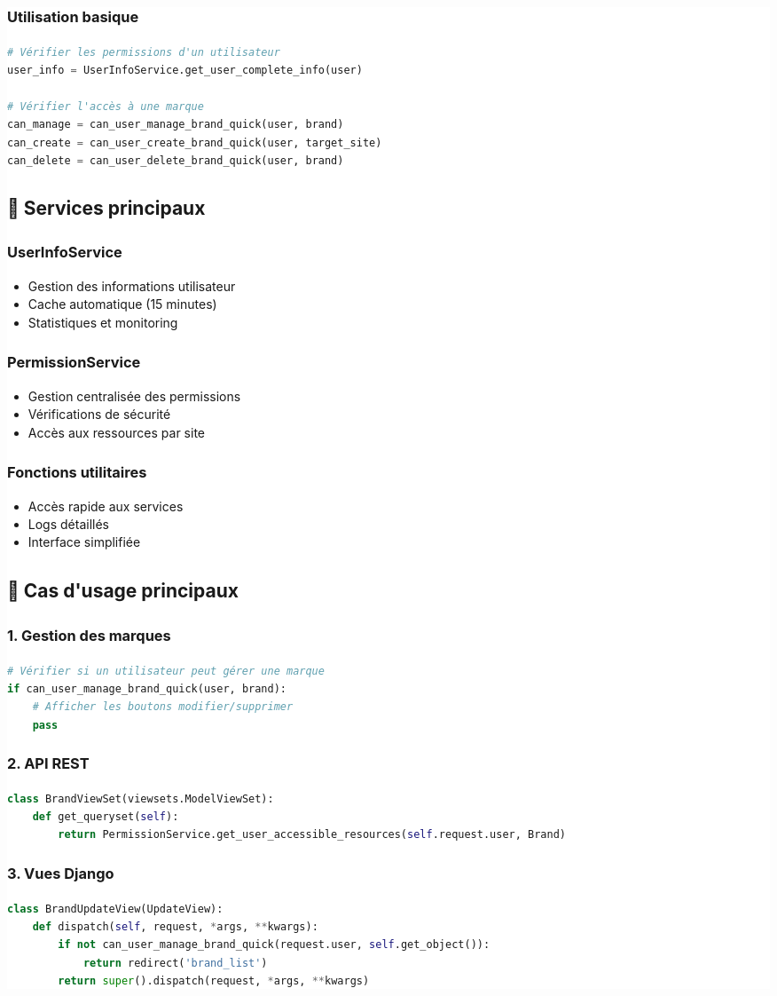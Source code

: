 ### Utilisation basique
```python
# Vérifier les permissions d'un utilisateur
user_info = UserInfoService.get_user_complete_info(user)

# Vérifier l'accès à une marque
can_manage = can_user_manage_brand_quick(user, brand)
can_create = can_user_create_brand_quick(user, target_site)
can_delete = can_user_delete_brand_quick(user, brand)
```

## 🔧 Services principaux

### UserInfoService
- Gestion des informations utilisateur
- Cache automatique (15 minutes)
- Statistiques et monitoring

### PermissionService
- Gestion centralisée des permissions
- Vérifications de sécurité
- Accès aux ressources par site

### Fonctions utilitaires
- Accès rapide aux services
- Logs détaillés
- Interface simplifiée

## 🎯 Cas d'usage principaux

### 1. Gestion des marques
```python
# Vérifier si un utilisateur peut gérer une marque
if can_user_manage_brand_quick(user, brand):
    # Afficher les boutons modifier/supprimer
    pass
```

### 2. API REST
```python
class BrandViewSet(viewsets.ModelViewSet):
    def get_queryset(self):
        return PermissionService.get_user_accessible_resources(self.request.user, Brand)
```

### 3. Vues Django
```python
class BrandUpdateView(UpdateView):
    def dispatch(self, request, *args, **kwargs):
        if not can_user_manage_brand_quick(request.user, self.get_object()):
            return redirect('brand_list')
        return super().dispatch(request, *args, **kwargs)
```
